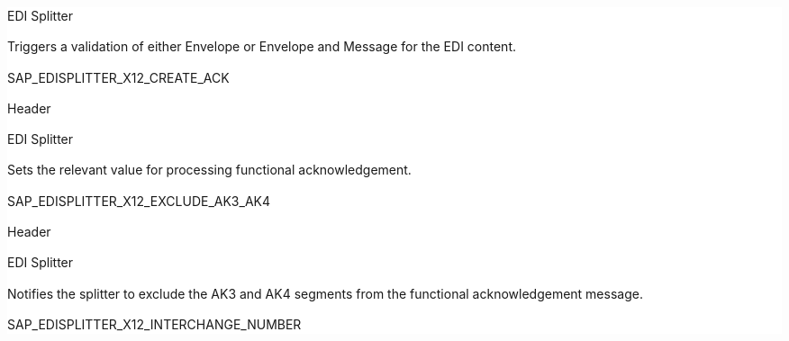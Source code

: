 EDI Splitter

</td>
<td valign="top">

Triggers a validation of either Envelope or Envelope and Message for the EDI content.

</td>
</tr>
<tr>
<td valign="top">

SAP\_EDISPLITTER\_X12\_CREATE\_ACK

</td>
<td valign="top">

Header

</td>
<td valign="top">

EDI Splitter

</td>
<td valign="top">

Sets the relevant value for processing functional acknowledgement.

</td>
</tr>
<tr>
<td valign="top">

SAP\_EDISPLITTER\_X12\_EXCLUDE\_AK3\_AK4

</td>
<td valign="top">

Header

</td>
<td valign="top">

EDI Splitter

</td>
<td valign="top">

Notifies the splitter to exclude the AK3 and AK4 segments from the functional acknowledgement message.

</td>
</tr>
<tr>
<td valign="top">

SAP\_EDISPLITTER\_X12\_INTERCHANGE\_NUMBER

</td>
<td valign="top">
